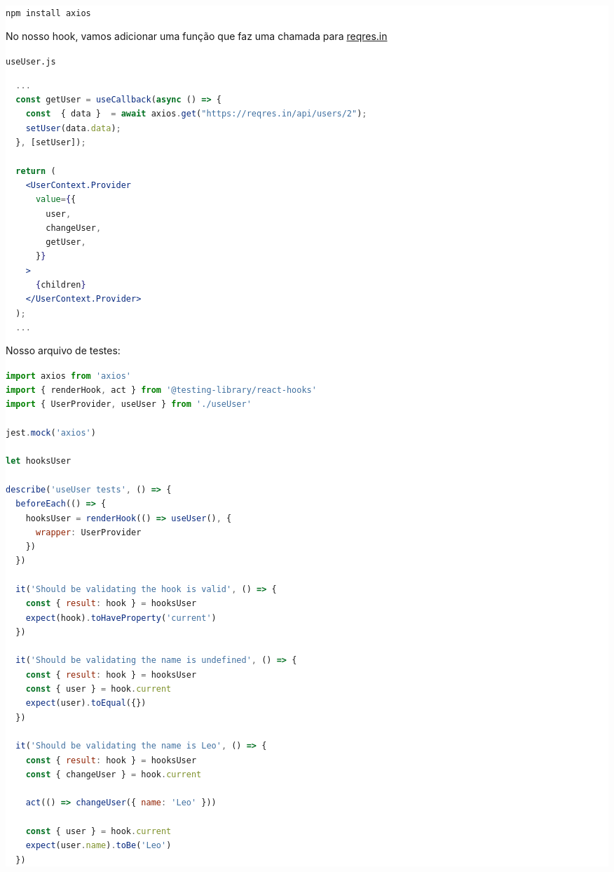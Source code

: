 ```bash
npm install axios
```

No nosso hook, vamos adicionar uma função que faz uma chamada para [reqres.in](https://reqres.in/)

`useUser.js`

```jsx
  ...
  const getUser = useCallback(async () => {
    const  { data }  = await axios.get("https://reqres.in/api/users/2");
    setUser(data.data);
  }, [setUser]);

  return (
    <UserContext.Provider
      value={{
        user,
        changeUser,
        getUser,
      }}
    >
      {children}
    </UserContext.Provider>
  );
  ...
```

Nosso arquivo de testes:

```jsx
import axios from 'axios'
import { renderHook, act } from '@testing-library/react-hooks'
import { UserProvider, useUser } from './useUser'

jest.mock('axios')

let hooksUser

describe('useUser tests', () => {
  beforeEach(() => {
    hooksUser = renderHook(() => useUser(), {
      wrapper: UserProvider
    })
  })

  it('Should be validating the hook is valid', () => {
    const { result: hook } = hooksUser
    expect(hook).toHaveProperty('current')
  })

  it('Should be validating the name is undefined', () => {
    const { result: hook } = hooksUser
    const { user } = hook.current
    expect(user).toEqual({})
  })

  it('Should be validating the name is Leo', () => {
    const { result: hook } = hooksUser
    const { changeUser } = hook.current

    act(() => changeUser({ name: 'Leo' }))

    const { user } = hook.current
    expect(user.name).toBe('Leo')
  })
```